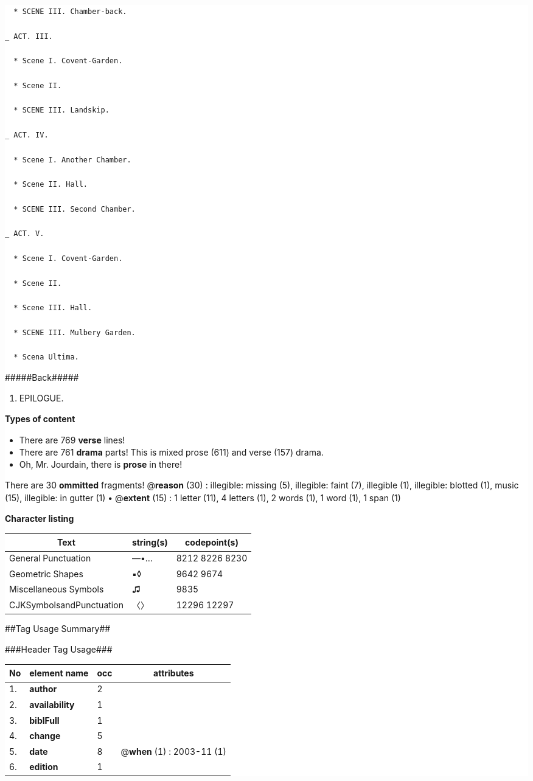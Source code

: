       * SCENE III. Chamber-back.

    _ ACT. III.

      * Scene I. Covent-Garden.

      * Scene II.

      * SCENE III. Landskip.

    _ ACT. IV.

      * Scene I. Another Chamber.

      * Scene II. Hall.

      * SCENE III. Second Chamber.

    _ ACT. V.

      * Scene I. Covent-Garden.

      * Scene II.

      * Scene III. Hall.

      * SCENE III. Mulbery Garden.

      * Scena Ultima.

#####Back#####

1. EPILOGUE.

**Types of content**

  * There are 769 **verse** lines!
  * There are 761 **drama** parts! This is mixed prose (611) and verse (157) drama.
  * Oh, Mr. Jourdain, there is **prose** in there!

There are 30 **ommitted** fragments! 
 @__reason__ (30) : illegible: missing (5), illegible: faint (7), illegible (1), illegible: blotted (1), music (15), illegible: in gutter (1)  •  @__extent__ (15) : 1 letter (11), 4 letters (1), 2 words (1), 1 word (1), 1 span (1)

**Character listing**


|Text|string(s)|codepoint(s)|
|---|---|---|
|General Punctuation|—•…|8212 8226 8230|
|Geometric Shapes|▪◊|9642 9674|
|Miscellaneous Symbols|♫|9835|
|CJKSymbolsandPunctuation|〈〉|12296 12297|

##Tag Usage Summary##

###Header Tag Usage###

|No|element name|occ|attributes|
|---|---|---|---|
|1.|__author__|2||
|2.|__availability__|1||
|3.|__biblFull__|1||
|4.|__change__|5||
|5.|__date__|8| @__when__ (1) : 2003-11 (1)|
|6.|__edition__|1||